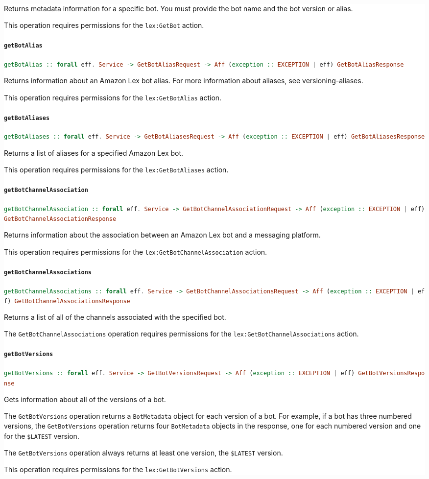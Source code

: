 <p>Returns metadata information for a specific bot. You must provide the bot name and the bot version or alias. </p> <p> This operation requires permissions for the <code>lex:GetBot</code> action. </p>

#### `getBotAlias`

``` purescript
getBotAlias :: forall eff. Service -> GetBotAliasRequest -> Aff (exception :: EXCEPTION | eff) GetBotAliasResponse
```

<p>Returns information about an Amazon Lex bot alias. For more information about aliases, see <a>versioning-aliases</a>.</p> <p>This operation requires permissions for the <code>lex:GetBotAlias</code> action.</p>

#### `getBotAliases`

``` purescript
getBotAliases :: forall eff. Service -> GetBotAliasesRequest -> Aff (exception :: EXCEPTION | eff) GetBotAliasesResponse
```

<p>Returns a list of aliases for a specified Amazon Lex bot.</p> <p>This operation requires permissions for the <code>lex:GetBotAliases</code> action.</p>

#### `getBotChannelAssociation`

``` purescript
getBotChannelAssociation :: forall eff. Service -> GetBotChannelAssociationRequest -> Aff (exception :: EXCEPTION | eff) GetBotChannelAssociationResponse
```

<p>Returns information about the association between an Amazon Lex bot and a messaging platform.</p> <p>This operation requires permissions for the <code>lex:GetBotChannelAssociation</code> action.</p>

#### `getBotChannelAssociations`

``` purescript
getBotChannelAssociations :: forall eff. Service -> GetBotChannelAssociationsRequest -> Aff (exception :: EXCEPTION | eff) GetBotChannelAssociationsResponse
```

<p> Returns a list of all of the channels associated with the specified bot. </p> <p>The <code>GetBotChannelAssociations</code> operation requires permissions for the <code>lex:GetBotChannelAssociations</code> action.</p>

#### `getBotVersions`

``` purescript
getBotVersions :: forall eff. Service -> GetBotVersionsRequest -> Aff (exception :: EXCEPTION | eff) GetBotVersionsResponse
```

<p>Gets information about all of the versions of a bot.</p> <p>The <code>GetBotVersions</code> operation returns a <code>BotMetadata</code> object for each version of a bot. For example, if a bot has three numbered versions, the <code>GetBotVersions</code> operation returns four <code>BotMetadata</code> objects in the response, one for each numbered version and one for the <code>$LATEST</code> version. </p> <p>The <code>GetBotVersions</code> operation always returns at least one version, the <code>$LATEST</code> version.</p> <p>This operation requires permissions for the <code>lex:GetBotVersions</code> action.</p>

